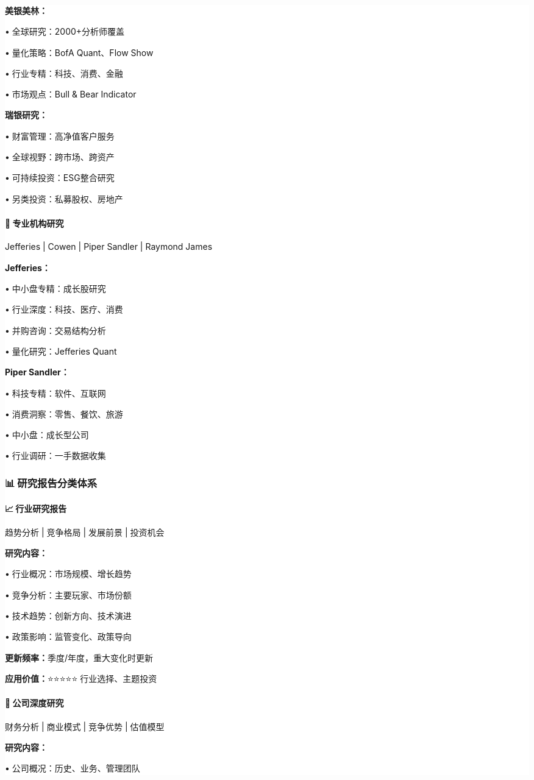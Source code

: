<p><strong>美银美林：</strong></p>
<p>• 全球研究：2000+分析师覆盖</p>
<p>• 量化策略：BofA Quant、Flow Show</p>
<p>• 行业专精：科技、消费、金融</p>
<p>• 市场观点：Bull & Bear Indicator</p>
<p><strong>瑞银研究：</strong></p>
<p>• 财富管理：高净值客户服务</p>
<p>• 全球视野：跨市场、跨资产</p>
<p>• 可持续投资：ESG整合研究</p>
<p>• 另类投资：私募股权、房地产</p>
</div>
</div>
</div>
<div class="status-card purple">
<div class="status-header">
<h4>🔬 专业机构研究</h4>
<div class="status-label">Jefferies | Cowen | Piper Sandler | Raymond James</div>
</div>
<div class="status-content">
<div class="specialized-institutions">
<p><strong>Jefferies：</strong></p>
<p>• 中小盘专精：成长股研究</p>
<p>• 行业深度：科技、医疗、消费</p>
<p>• 并购咨询：交易结构分析</p>
<p>• 量化研究：Jefferies Quant</p>
<p><strong>Piper Sandler：</strong></p>
<p>• 科技专精：软件、互联网</p>
<p>• 消费洞察：零售、餐饮、旅游</p>
<p>• 中小盘：成长型公司</p>
<p>• 行业调研：一手数据收集</p>
</div>
</div>
</div>
</div>

### 📊 研究报告分类体系

<div class="status-cards">
<div class="status-card blue">
<div class="status-header">
<h4>📈 行业研究报告</h4>
<div class="status-label">趋势分析 | 竞争格局 | 发展前景 | 投资机会</div>
</div>
<div class="status-content">
<div class="industry-research">
<p><strong>研究内容：</strong></p>
<p>• 行业概况：市场规模、增长趋势</p>
<p>• 竞争分析：主要玩家、市场份额</p>
<p>• 技术趋势：创新方向、技术演进</p>
<p>• 政策影响：监管变化、政策导向</p>
<p><strong>更新频率：</strong>季度/年度，重大变化时更新</p>
<p><strong>应用价值：</strong>⭐⭐⭐⭐⭐ 行业选择、主题投资</p>
</div>
</div>
</div>
<div class="status-card green">
<div class="status-header">
<h4>🏢 公司深度研究</h4>
<div class="status-label">财务分析 | 商业模式 | 竞争优势 | 估值模型</div>
</div>
<div class="status-content">
<div class="company-research">
<p><strong>研究内容：</strong></p>
<p>• 公司概况：历史、业务、管理团队</p>